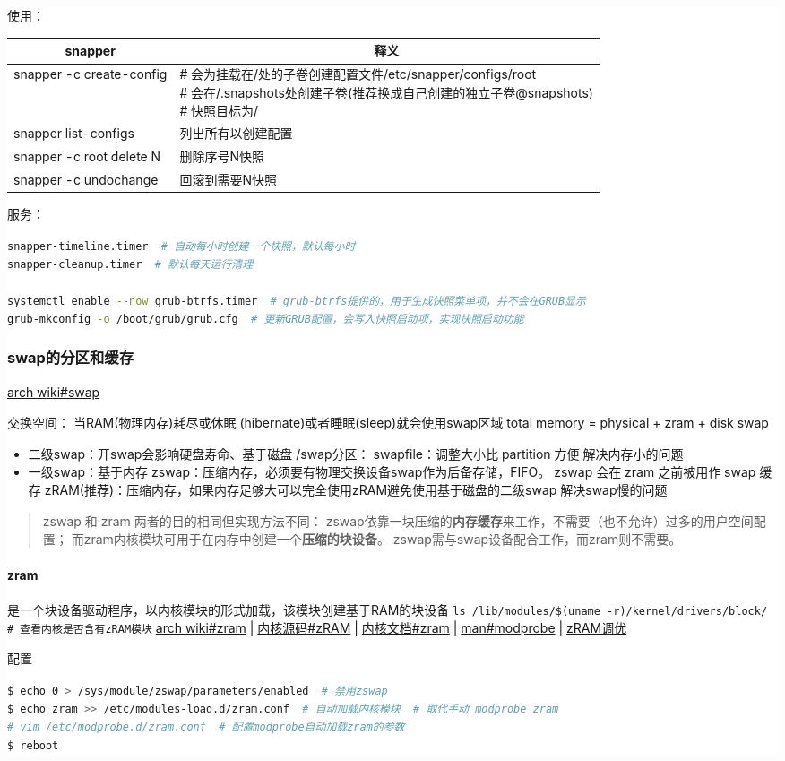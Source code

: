 使用：

| snapper                                                | 释义                                                         |
| ------------------------------------------------------ | ------------------------------------------------------------ |
| snapper -c <config-name> create-config <dir>           | # 会为挂载在/处的子卷创建配置文件/etc/snapper/configs/root<br /># 会在/.snapshots处创建子卷(推荐换成自己创建的独立子卷@snapshots)<br /># 快照目标为/ |
| snapper list-configs                                   | 列出所有以创建配置                                           |
| snapper -c root delete N                               | 删除序号N快照                                                |
| snapper -c <config-name> undochange  <snapshot-number> | 回滚到需要N快照                                              |

服务：

```bash
snapper-timeline.timer  # 自动每小时创建一个快照，默认每小时
snapper-cleanup.timer  # 默认每天运行清理

systemctl enable --now grub-btrfs.timer  # grub-btrfs提供的，用于生成快照菜单项，并不会在GRUB显示
grub-mkconfig -o /boot/grub/grub.cfg  # 更新GRUB配置，会写入快照启动项，实现快照启动功能
```

### swap的分区和缓存

[arch wiki#swap](https://wiki.archlinuxcn.org/wiki/Swap)

交换空间：
当RAM(物理内存)耗尽或休眠 (hibernate)或者睡眠(sleep)就会使用swap区域
total memory = physical + zram + disk swap

* 二级swap：开swap会影响硬盘寿命、基于磁盘
   /swap分区：
   swapfile：调整大小比 partition 方便
   解决内存小的问题
* 一级swap：基于内存
   zswap：压缩内存，必须要有物理交换设备swap作为后备存储，FIFO。 zswap 会在 zram 之前被用作 swap 缓存
   zRAM(推荐)：压缩内存，如果内存足够大可以完全使用zRAM避免使用基于磁盘的二级swap
   解决swap慢的问题

> zswap 和 zram 两者的目的相同但实现方法不同：
> zswap依靠一块压缩的**内存缓存**来工作，不需要（也不允许）过多的用户空间配置；
> 而zram内核模块可用于在内存中创建一个**压缩的块设备**。
> zswap需与swap设备配合工作，而zram则不需要。

#### zram

是一个块设备驱动程序，以内核模块的形式加载，该模块创建基于RAM的块设备
`ls /lib/modules/$(uname -r)/kernel/drivers/block/  # 查看内核是否含有zRAM模块`
[arch wiki#zram](https://wiki.archlinuxcn.org/wiki/Zram) | [内核源码#zRAM](https://github.com/torvalds/linux/blob/master/drivers/block/zram/Kconfig) | [内核文档#zram](https://www.kernel.org/doc/Documentation/admin-guide/blockdev/zram.rst) | [man#modprobe](https://man7.org/linux/man-pages/man5/modprobe.d.5.html) | [zRAM调优](https://www.cnblogs.com/linhaostudy/p/18324329)

配置

```bash
$ echo 0 > /sys/module/zswap/parameters/enabled  # 禁用zswap
$ echo zram >> /etc/modules-load.d/zram.conf  # 自动加载内核模块  # 取代手动 modprobe zram
# vim /etc/modprobe.d/zram.conf  # 配置modprobe自动加载zram的参数
$ reboot
```
